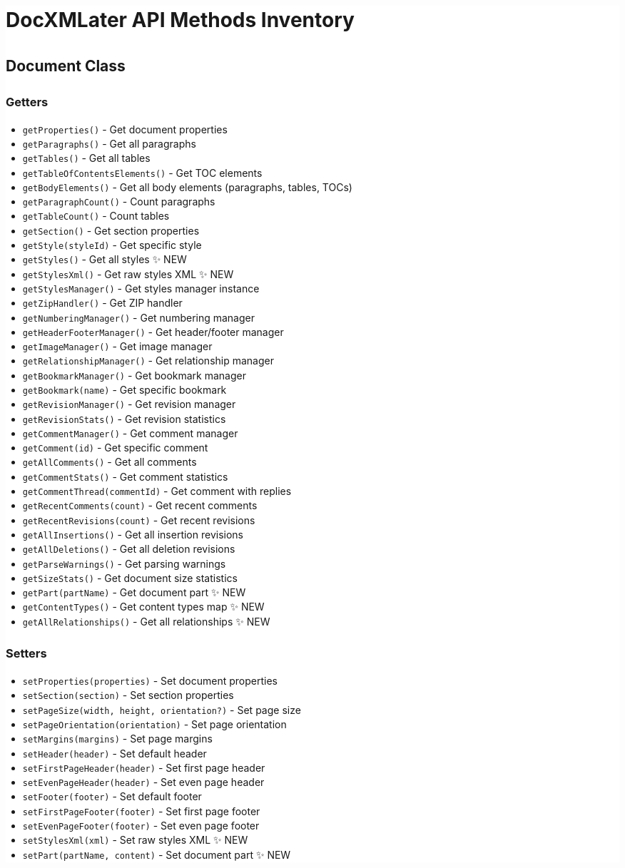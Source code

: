 # DocXMLater API Methods Inventory

## Document Class

### Getters
- `getProperties()` - Get document properties
- `getParagraphs()` - Get all paragraphs
- `getTables()` - Get all tables
- `getTableOfContentsElements()` - Get TOC elements
- `getBodyElements()` - Get all body elements (paragraphs, tables, TOCs)
- `getParagraphCount()` - Count paragraphs
- `getTableCount()` - Count tables
- `getSection()` - Get section properties
- `getStyle(styleId)` - Get specific style
- `getStyles()` - Get all styles ✨ NEW
- `getStylesXml()` - Get raw styles XML ✨ NEW
- `getStylesManager()` - Get styles manager instance
- `getZipHandler()` - Get ZIP handler
- `getNumberingManager()` - Get numbering manager
- `getHeaderFooterManager()` - Get header/footer manager
- `getImageManager()` - Get image manager
- `getRelationshipManager()` - Get relationship manager
- `getBookmarkManager()` - Get bookmark manager
- `getBookmark(name)` - Get specific bookmark
- `getRevisionManager()` - Get revision manager
- `getRevisionStats()` - Get revision statistics
- `getCommentManager()` - Get comment manager
- `getComment(id)` - Get specific comment
- `getAllComments()` - Get all comments
- `getCommentStats()` - Get comment statistics
- `getCommentThread(commentId)` - Get comment with replies
- `getRecentComments(count)` - Get recent comments
- `getRecentRevisions(count)` - Get recent revisions
- `getAllInsertions()` - Get all insertion revisions
- `getAllDeletions()` - Get all deletion revisions
- `getParseWarnings()` - Get parsing warnings
- `getSizeStats()` - Get document size statistics
- `getPart(partName)` - Get document part ✨ NEW
- `getContentTypes()` - Get content types map ✨ NEW
- `getAllRelationships()` - Get all relationships ✨ NEW

### Setters
- `setProperties(properties)` - Set document properties
- `setSection(section)` - Set section properties
- `setPageSize(width, height, orientation?)` - Set page size
- `setPageOrientation(orientation)` - Set page orientation
- `setMargins(margins)` - Set page margins
- `setHeader(header)` - Set default header
- `setFirstPageHeader(header)` - Set first page header
- `setEvenPageHeader(header)` - Set even page header
- `setFooter(footer)` - Set default footer
- `setFirstPageFooter(footer)` - Set first page footer
- `setEvenPageFooter(footer)` - Set even page footer
- `setStylesXml(xml)` - Set raw styles XML ✨ NEW
- `setPart(partName, content)` - Set document part ✨ NEW
